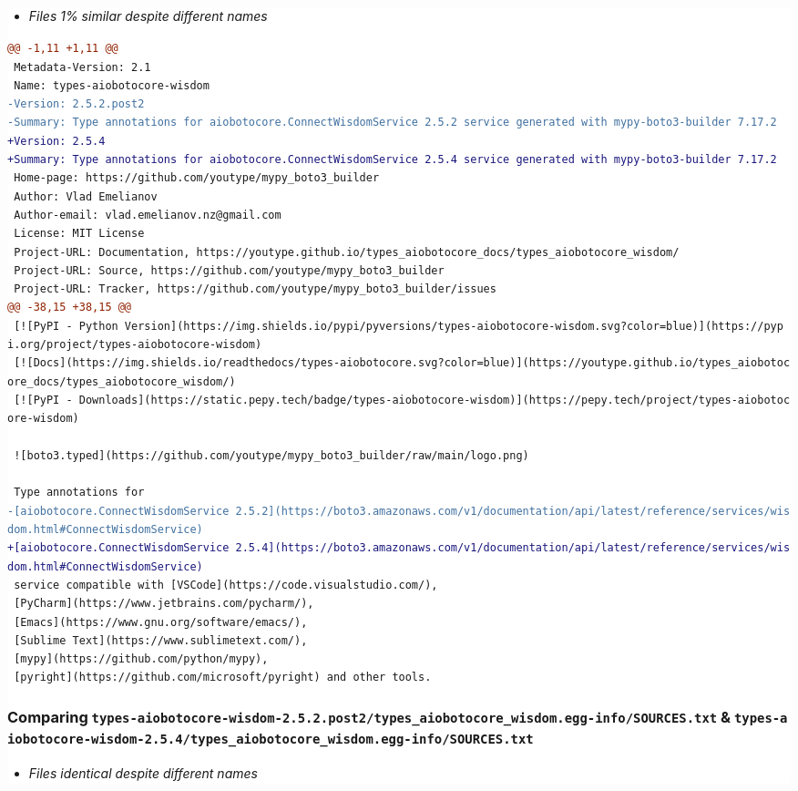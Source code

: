  * *Files 1% similar despite different names*

```diff
@@ -1,11 +1,11 @@
 Metadata-Version: 2.1
 Name: types-aiobotocore-wisdom
-Version: 2.5.2.post2
-Summary: Type annotations for aiobotocore.ConnectWisdomService 2.5.2 service generated with mypy-boto3-builder 7.17.2
+Version: 2.5.4
+Summary: Type annotations for aiobotocore.ConnectWisdomService 2.5.4 service generated with mypy-boto3-builder 7.17.2
 Home-page: https://github.com/youtype/mypy_boto3_builder
 Author: Vlad Emelianov
 Author-email: vlad.emelianov.nz@gmail.com
 License: MIT License
 Project-URL: Documentation, https://youtype.github.io/types_aiobotocore_docs/types_aiobotocore_wisdom/
 Project-URL: Source, https://github.com/youtype/mypy_boto3_builder
 Project-URL: Tracker, https://github.com/youtype/mypy_boto3_builder/issues
@@ -38,15 +38,15 @@
 [![PyPI - Python Version](https://img.shields.io/pypi/pyversions/types-aiobotocore-wisdom.svg?color=blue)](https://pypi.org/project/types-aiobotocore-wisdom)
 [![Docs](https://img.shields.io/readthedocs/types-aiobotocore.svg?color=blue)](https://youtype.github.io/types_aiobotocore_docs/types_aiobotocore_wisdom/)
 [![PyPI - Downloads](https://static.pepy.tech/badge/types-aiobotocore-wisdom)](https://pepy.tech/project/types-aiobotocore-wisdom)
 
 ![boto3.typed](https://github.com/youtype/mypy_boto3_builder/raw/main/logo.png)
 
 Type annotations for
-[aiobotocore.ConnectWisdomService 2.5.2](https://boto3.amazonaws.com/v1/documentation/api/latest/reference/services/wisdom.html#ConnectWisdomService)
+[aiobotocore.ConnectWisdomService 2.5.4](https://boto3.amazonaws.com/v1/documentation/api/latest/reference/services/wisdom.html#ConnectWisdomService)
 service compatible with [VSCode](https://code.visualstudio.com/),
 [PyCharm](https://www.jetbrains.com/pycharm/),
 [Emacs](https://www.gnu.org/software/emacs/),
 [Sublime Text](https://www.sublimetext.com/),
 [mypy](https://github.com/python/mypy),
 [pyright](https://github.com/microsoft/pyright) and other tools.
```

### Comparing `types-aiobotocore-wisdom-2.5.2.post2/types_aiobotocore_wisdom.egg-info/SOURCES.txt` & `types-aiobotocore-wisdom-2.5.4/types_aiobotocore_wisdom.egg-info/SOURCES.txt`

 * *Files identical despite different names*


